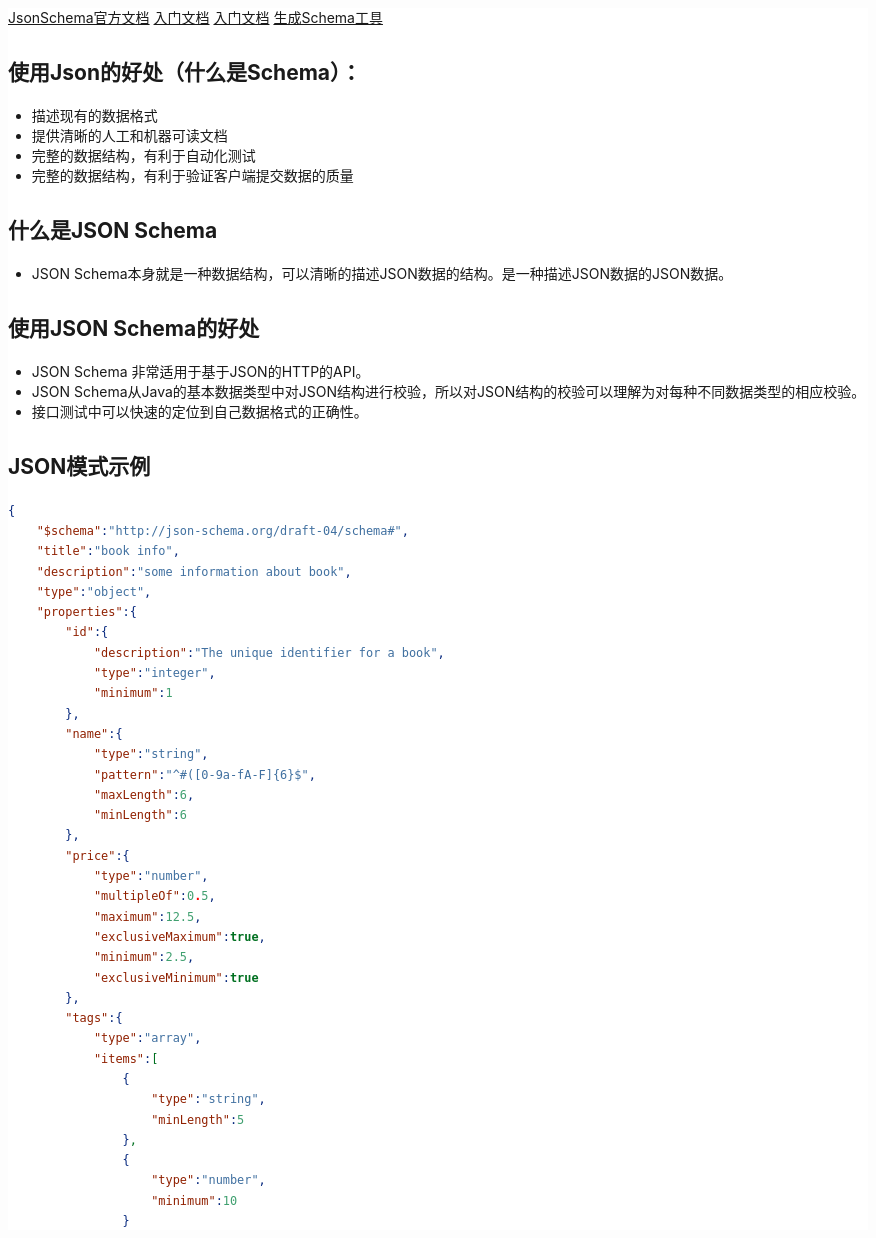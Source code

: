 [JsonSchema官方文档](https://links.jianshu.com/go?to=http%3A%2F%2Fjson-schema.org%2F)
[入门文档](https://links.jianshu.com/go?to=http%3A%2F%2Fjson-schema.org%2Flearn%2Fgetting-started-step-by-step.html)
[入门文档](https://links.jianshu.com/go?to=https%3A%2F%2Fjson-schema.org%2Funderstanding-json-schema%2Findex.html)
[生成Schema工具](https://links.jianshu.com/go?to=https%3A%2F%2Fjsonschema.net%2F)

## 使用Json的好处（什么是Schema）：

- 描述现有的数据格式
- 提供清晰的人工和机器可读文档
- 完整的数据结构，有利于自动化测试
- 完整的数据结构，有利于验证客户端提交数据的质量

## 什么是JSON Schema

- JSON Schema本身就是一种数据结构，可以清晰的描述JSON数据的结构。是一种描述JSON数据的JSON数据。

## 使用JSON Schema的好处

- JSON Schema 非常适用于基于JSON的HTTP的API。
- JSON Schema从Java的基本数据类型中对JSON结构进行校验，所以对JSON结构的校验可以理解为对每种不同数据类型的相应校验。
- 接口测试中可以快速的定位到自己数据格式的正确性。

## JSON模式示例

```json
{
    "$schema":"http://json-schema.org/draft-04/schema#",
    "title":"book info",
    "description":"some information about book",
    "type":"object",
    "properties":{
        "id":{
            "description":"The unique identifier for a book",
            "type":"integer",
            "minimum":1
        },
        "name":{
            "type":"string",
            "pattern":"^#([0-9a-fA-F]{6}$",
            "maxLength":6,
            "minLength":6
        },
        "price":{
            "type":"number",
            "multipleOf":0.5,
            "maximum":12.5,
            "exclusiveMaximum":true,
            "minimum":2.5,
            "exclusiveMinimum":true
        },
        "tags":{
            "type":"array",
            "items":[
                {
                    "type":"string",
                    "minLength":5
                },
                {
                    "type":"number",
                    "minimum":10
                }
```